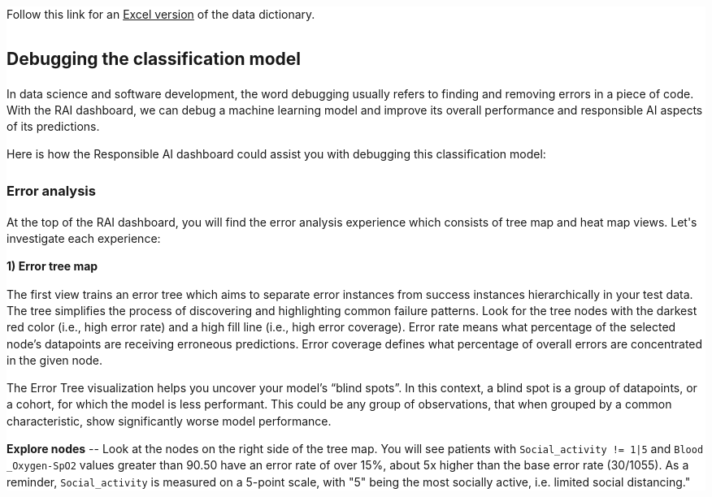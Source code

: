Follow this link for an [Excel version](.\documentation\data_dictionary\Data_dictionary_Healthcare.xlsx)
of the data dictionary. 

## Debugging the classification model 
In data science and software development, 
the word debugging usually refers to finding and removing errors in a piece of code. 
With the RAI dashboard, we can debug a machine learning model and improve its overall performance and responsible AI aspects of its predictions. 

Here is how the Responsible AI dashboard could assist you with debugging this classification model: 


### Error analysis
At the top of the RAI dashboard, you will find the error analysis experience which consists of tree map and heat map views. 
Let's investigate each experience: 

**1) Error tree map**

The first view trains an error tree which aims to separate error instances from success instances hierarchically in your test data. 
The tree simplifies the process of discovering and highlighting common failure patterns. 
Look for the tree nodes with the darkest red color (i.e., high error rate) 
and a high fill line (i.e., high error coverage). 
Error rate means what percentage of the selected node’s datapoints are receiving erroneous predictions. 
Error coverage defines what percentage of overall errors are concentrated in the given node. 

The Error Tree visualization helps you uncover your model’s “blind spots”. 
In this context, a blind spot is a group of datapoints, or a cohort, 
for which the model is less performant. This could be any group of observations, 
that when grouped by a common characteristic, show significantly worse model performance.



**Explore nodes** -- Look at the nodes on the right side of the tree map. 
You will see patients with `Social_activity != 1|5` and `Blood_Oxygen-SpO2` values greater than 90.50 have an error rate of over 15%, 
about 5x higher than the base error rate (30/1055). 
As a reminder, `Social_activity` is measured on a 5-point scale, with "5" being the most socially active, i.e. limited social distancing." 
